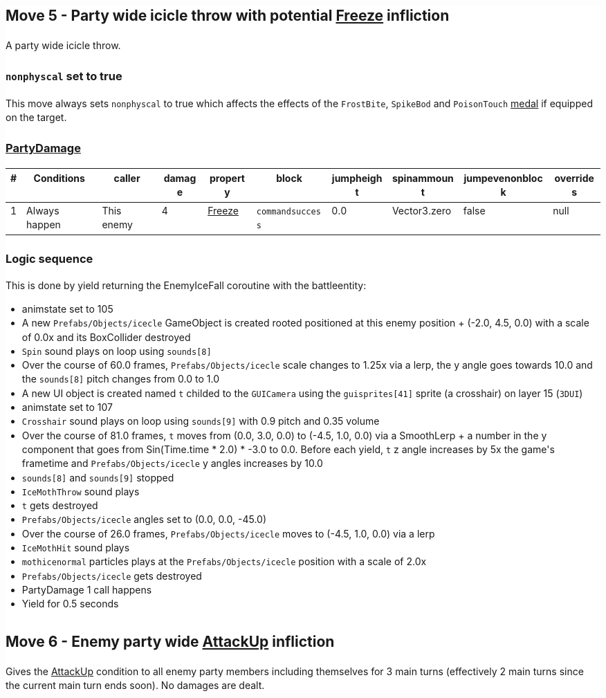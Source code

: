 ## Move 5 - Party wide icicle throw with potential [Freeze](../../Actors%20states/BattleCondition/Freeze.md) infliction
A party wide icicle throw.

### `nonphyscal` set to true
This move always sets `nonphyscal` to true which affects the effects of the `FrostBite`, `SpikeBod` and `PoisonTouch` [medal](../../../Enums%20and%20IDs/Medal.md) if equipped on the target.

### [PartyDamage](../../Damage%20pipeline/PartyDamage.md)

|#|Conditions|caller|damage|property|block|jumpheight|spinammount|jumpevenonblock|overrides|
|-:|---------|-----|-------|-------|-----|----------|-----------|--------------|---------|
|1|Always happen|This enemy|4|[Freeze](../../Damage%20pipeline/AttackProperty.md)|`commandsuccess`|0.0|Vector3.zero|false|null|

### Logic sequence
This is done by yield returning the EnemyIceFall coroutine with the battleentity:

- animstate set to 105
- A new `Prefabs/Objects/icecle` GameObject is created rooted positioned at this enemy position + (-2.0, 4.5, 0.0) with a scale of 0.0x and its BoxCollider destroyed
- `Spin` sound plays on loop using `sounds[8]`
- Over the course of 60.0 frames, `Prefabs/Objects/icecle` scale changes to 1.25x via a lerp, the y angle goes towards 10.0 and the `sounds[8]` pitch changes from 0.0 to 1.0
- A new UI object is created named `t` childed to the `GUICamera` using the `guisprites[41]` sprite (a crosshair) on layer 15 (`3DUI`)
- animstate set to 107
- `Crosshair` sound plays on loop using `sounds[9]` with 0.9 pitch and 0.35 volume
- Over the course of 81.0 frames, `t` moves from (0.0, 3.0, 0.0) to (-4.5, 1.0, 0.0) via a SmoothLerp + a number in the y component that goes from Sin(Time.time * 2.0) * -3.0 to 0.0. Before each yield, `t` z angle increases by 5x the game's frametime and `Prefabs/Objects/icecle` y angles increases by 10.0
- `sounds[8]` and `sounds[9]` stopped
- `IceMothThrow` sound plays
- `t` gets destroyed
- `Prefabs/Objects/icecle` angles set to (0.0, 0.0, -45.0)
- Over the course of 26.0 frames, `Prefabs/Objects/icecle` moves to (-4.5, 1.0, 0.0) via a lerp
- `IceMothHit` sound plays
- `mothicenormal` particles plays at the `Prefabs/Objects/icecle` position with a scale of 2.0x
- `Prefabs/Objects/icecle` gets destroyed
- PartyDamage 1 call happens
- Yield for 0.5 seconds

## Move 6 - Enemy party wide [AttackUp](../../Actors%20states/BattleCondition/AttackUp.md) infliction
Gives the [AttackUp](../../Actors%20states/BattleCondition/AttackUp.md) condition to all enemy party members including themselves for 3 main turns (effectively 2 main turns since the current main turn ends soon). No damages are dealt.
